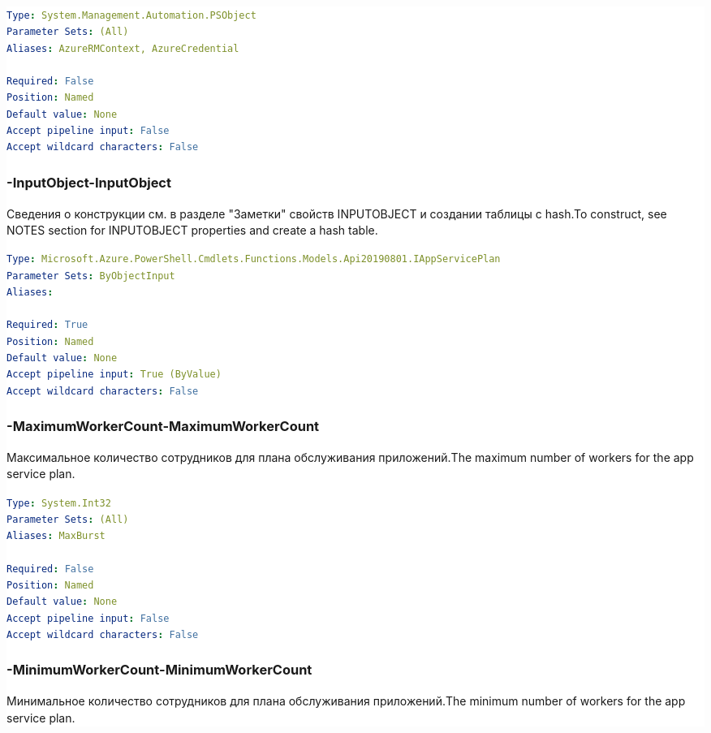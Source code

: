 
```yaml
Type: System.Management.Automation.PSObject
Parameter Sets: (All)
Aliases: AzureRMContext, AzureCredential

Required: False
Position: Named
Default value: None
Accept pipeline input: False
Accept wildcard characters: False
```

### <span data-ttu-id="5523c-116">-InputObject</span><span class="sxs-lookup"><span data-stu-id="5523c-116">-InputObject</span></span>
<span data-ttu-id="5523c-117">Сведения о конструкции см. в разделе "Заметки" свойств INPUTOBJECT и создании таблицы с hash.</span><span class="sxs-lookup"><span data-stu-id="5523c-117">To construct, see NOTES section for INPUTOBJECT properties and create a hash table.</span></span>

```yaml
Type: Microsoft.Azure.PowerShell.Cmdlets.Functions.Models.Api20190801.IAppServicePlan
Parameter Sets: ByObjectInput
Aliases:

Required: True
Position: Named
Default value: None
Accept pipeline input: True (ByValue)
Accept wildcard characters: False
```

### <span data-ttu-id="5523c-118">-MaximumWorkerCount</span><span class="sxs-lookup"><span data-stu-id="5523c-118">-MaximumWorkerCount</span></span>
<span data-ttu-id="5523c-119">Максимальное количество сотрудников для плана обслуживания приложений.</span><span class="sxs-lookup"><span data-stu-id="5523c-119">The maximum number of workers for the app service plan.</span></span>

```yaml
Type: System.Int32
Parameter Sets: (All)
Aliases: MaxBurst

Required: False
Position: Named
Default value: None
Accept pipeline input: False
Accept wildcard characters: False
```

### <span data-ttu-id="5523c-120">-MinimumWorkerCount</span><span class="sxs-lookup"><span data-stu-id="5523c-120">-MinimumWorkerCount</span></span>
<span data-ttu-id="5523c-121">Минимальное количество сотрудников для плана обслуживания приложений.</span><span class="sxs-lookup"><span data-stu-id="5523c-121">The minimum number of workers for the app service plan.</span></span>
